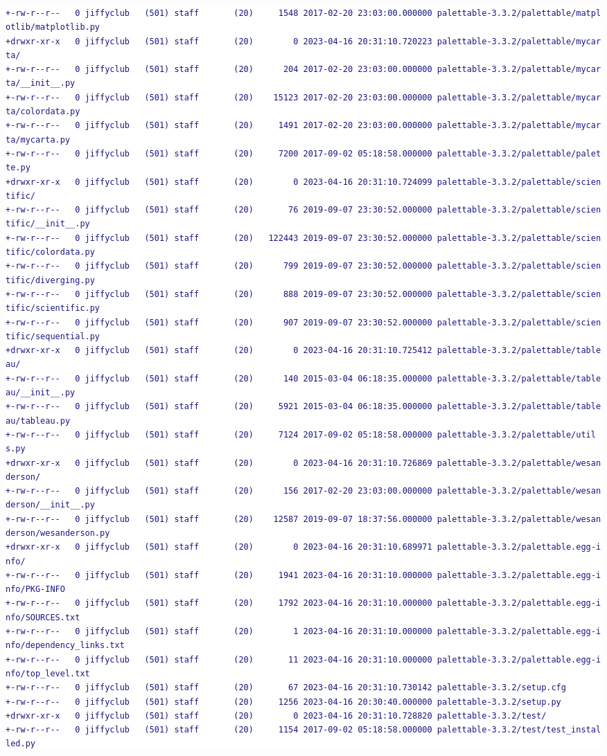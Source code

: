 ```diff
+-rw-r--r--   0 jiffyclub   (501) staff       (20)     1548 2017-02-20 23:03:00.000000 palettable-3.3.2/palettable/matplotlib/matplotlib.py
+drwxr-xr-x   0 jiffyclub   (501) staff       (20)        0 2023-04-16 20:31:10.720223 palettable-3.3.2/palettable/mycarta/
+-rw-r--r--   0 jiffyclub   (501) staff       (20)      204 2017-02-20 23:03:00.000000 palettable-3.3.2/palettable/mycarta/__init__.py
+-rw-r--r--   0 jiffyclub   (501) staff       (20)    15123 2017-02-20 23:03:00.000000 palettable-3.3.2/palettable/mycarta/colordata.py
+-rw-r--r--   0 jiffyclub   (501) staff       (20)     1491 2017-02-20 23:03:00.000000 palettable-3.3.2/palettable/mycarta/mycarta.py
+-rw-r--r--   0 jiffyclub   (501) staff       (20)     7200 2017-09-02 05:18:58.000000 palettable-3.3.2/palettable/palette.py
+drwxr-xr-x   0 jiffyclub   (501) staff       (20)        0 2023-04-16 20:31:10.724099 palettable-3.3.2/palettable/scientific/
+-rw-r--r--   0 jiffyclub   (501) staff       (20)       76 2019-09-07 23:30:52.000000 palettable-3.3.2/palettable/scientific/__init__.py
+-rw-r--r--   0 jiffyclub   (501) staff       (20)   122443 2019-09-07 23:30:52.000000 palettable-3.3.2/palettable/scientific/colordata.py
+-rw-r--r--   0 jiffyclub   (501) staff       (20)      799 2019-09-07 23:30:52.000000 palettable-3.3.2/palettable/scientific/diverging.py
+-rw-r--r--   0 jiffyclub   (501) staff       (20)      888 2019-09-07 23:30:52.000000 palettable-3.3.2/palettable/scientific/scientific.py
+-rw-r--r--   0 jiffyclub   (501) staff       (20)      907 2019-09-07 23:30:52.000000 palettable-3.3.2/palettable/scientific/sequential.py
+drwxr-xr-x   0 jiffyclub   (501) staff       (20)        0 2023-04-16 20:31:10.725412 palettable-3.3.2/palettable/tableau/
+-rw-r--r--   0 jiffyclub   (501) staff       (20)      140 2015-03-04 06:18:35.000000 palettable-3.3.2/palettable/tableau/__init__.py
+-rw-r--r--   0 jiffyclub   (501) staff       (20)     5921 2015-03-04 06:18:35.000000 palettable-3.3.2/palettable/tableau/tableau.py
+-rw-r--r--   0 jiffyclub   (501) staff       (20)     7124 2017-09-02 05:18:58.000000 palettable-3.3.2/palettable/utils.py
+drwxr-xr-x   0 jiffyclub   (501) staff       (20)        0 2023-04-16 20:31:10.726869 palettable-3.3.2/palettable/wesanderson/
+-rw-r--r--   0 jiffyclub   (501) staff       (20)      156 2017-02-20 23:03:00.000000 palettable-3.3.2/palettable/wesanderson/__init__.py
+-rw-r--r--   0 jiffyclub   (501) staff       (20)    12587 2019-09-07 18:37:56.000000 palettable-3.3.2/palettable/wesanderson/wesanderson.py
+drwxr-xr-x   0 jiffyclub   (501) staff       (20)        0 2023-04-16 20:31:10.689971 palettable-3.3.2/palettable.egg-info/
+-rw-r--r--   0 jiffyclub   (501) staff       (20)     1941 2023-04-16 20:31:10.000000 palettable-3.3.2/palettable.egg-info/PKG-INFO
+-rw-r--r--   0 jiffyclub   (501) staff       (20)     1792 2023-04-16 20:31:10.000000 palettable-3.3.2/palettable.egg-info/SOURCES.txt
+-rw-r--r--   0 jiffyclub   (501) staff       (20)        1 2023-04-16 20:31:10.000000 palettable-3.3.2/palettable.egg-info/dependency_links.txt
+-rw-r--r--   0 jiffyclub   (501) staff       (20)       11 2023-04-16 20:31:10.000000 palettable-3.3.2/palettable.egg-info/top_level.txt
+-rw-r--r--   0 jiffyclub   (501) staff       (20)       67 2023-04-16 20:31:10.730142 palettable-3.3.2/setup.cfg
+-rw-r--r--   0 jiffyclub   (501) staff       (20)     1256 2023-04-16 20:30:40.000000 palettable-3.3.2/setup.py
+drwxr-xr-x   0 jiffyclub   (501) staff       (20)        0 2023-04-16 20:31:10.728820 palettable-3.3.2/test/
+-rw-r--r--   0 jiffyclub   (501) staff       (20)     1154 2017-09-02 05:18:58.000000 palettable-3.3.2/test/test_installed.py
```
